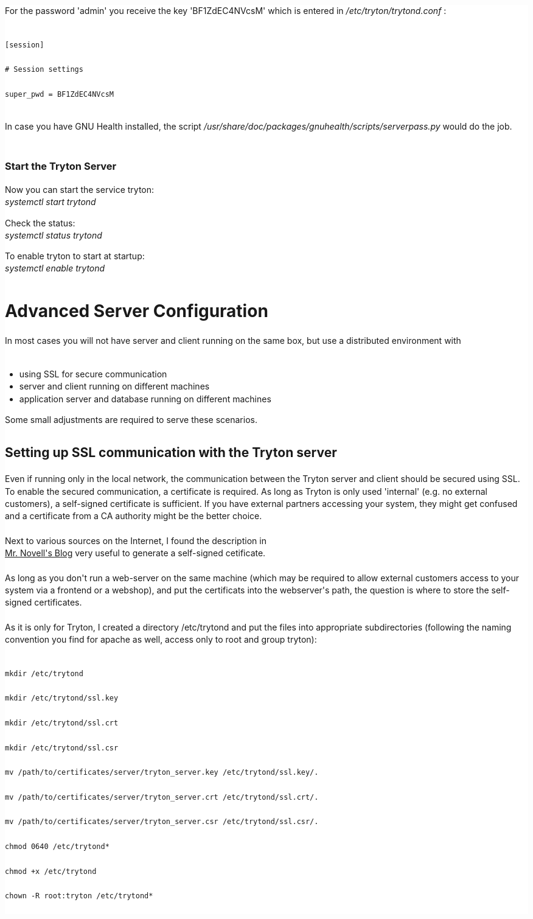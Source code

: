 For the password 'admin' you receive the key 'BF1ZdEC4NVcsM' which is entered in <i>/etc/tryton/trytond.conf</i> :<br>
<br>
<pre><code>[session]<br>
# Session settings<br>
super_pwd = BF1ZdEC4NVcsM<br>
</code></pre>

In case you have GNU Health installed, the script <i>/usr/share/doc/packages/gnuhealth/scripts/serverpass.py</i> would do the job.<br>
<br>
<h3>Start the Tryton Server</h3>

Now you can start the service tryton: <br>
<i>systemctl start trytond</i>

Check the status: <br>
<i>systemctl status trytond</i>

To enable tryton to start at startup: <br>
<i>systemctl enable trytond</i>

<h1>Advanced Server Configuration</h1>

In most cases you will not have server and client running on the same box, but use a distributed environment with<br>
<br>
<ul><li>using SSL for secure communication<br>
</li><li>server and client running on different machines<br>
</li><li>application server and database running on different machines</li></ul>

Some small adjustments are required to serve these scenarios.<br>
<h2>Setting up SSL communication with the Tryton server</h2>
Even if running only in the local network, the communication between the Tryton server and client should be secured using SSL. To enable the secured communication, a certificate is required. As long as Tryton is only used 'internal' (e.g. no external customers), a self-signed certificate is sufficient. If you have external partners accessing your system, they might get confused and a certificate from a CA authority might be the better choice.<br>
<br>
Next to various sources on the Internet, I found the description in<br>
<a href='https://mrnovell.wordpress.com/2009/06/18/opensuse-linux-creating-self-signed-ssl-certificates'>Mr. Novell's Blog</a> very useful to generate a self-signed cetificate.<br>
<br>
As long as you don't run a web-server on the same machine (which may be required to allow external customers access to your system via a frontend or a webshop), and put the certificats into the webserver's path, the question is where to store the self-signed certificates.<br>
<br>
As it is only for Tryton, I created a directory /etc/trytond and put the files into appropriate subdirectories (following the naming convention you find for apache as well, access only to root and group tryton):<br>
<br>
<pre><code>mkdir /etc/trytond<br>
mkdir /etc/trytond/ssl.key<br>
mkdir /etc/trytond/ssl.crt<br>
mkdir /etc/trytond/ssl.csr<br>
mv /path/to/certificates/server/tryton_server.key /etc/trytond/ssl.key/.<br>
mv /path/to/certificates/server/tryton_server.crt /etc/trytond/ssl.crt/.<br>
mv /path/to/certificates/server/tryton_server.csr /etc/trytond/ssl.csr/.<br>
chmod 0640 /etc/trytond*<br>
chmod +x /etc/trytond<br>
chown -R root:tryton /etc/trytond*<br>
</code></pre>
